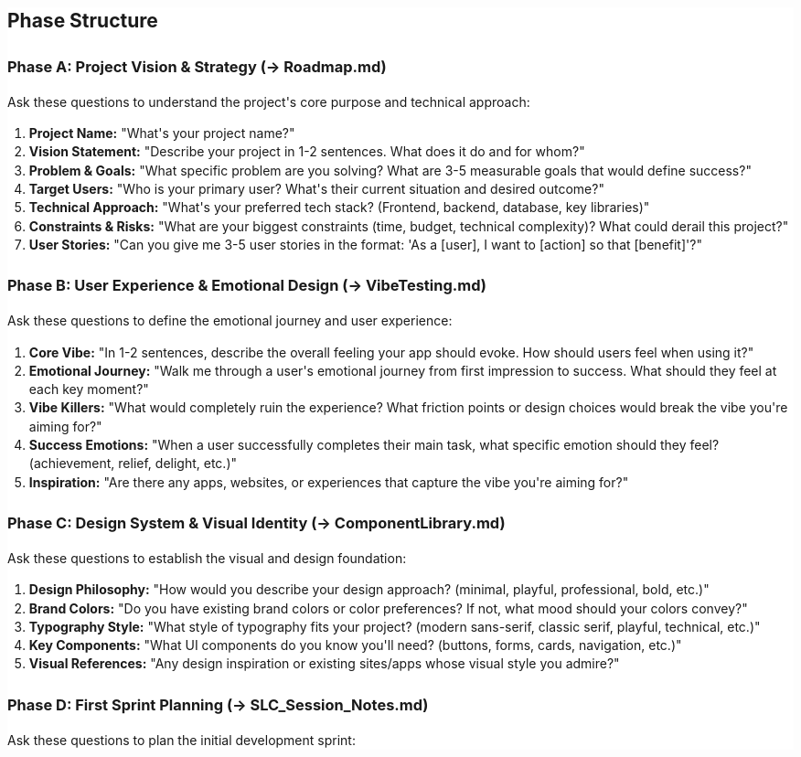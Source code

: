## Phase Structure

### **Phase A: Project Vision & Strategy (→ Roadmap.md)**
Ask these questions to understand the project's core purpose and technical approach:

1. **Project Name:** "What's your project name?"
2. **Vision Statement:** "Describe your project in 1-2 sentences. What does it do and for whom?"
3. **Problem & Goals:** "What specific problem are you solving? What are 3-5 measurable goals that would define success?"
4. **Target Users:** "Who is your primary user? What's their current situation and desired outcome?"
5. **Technical Approach:** "What's your preferred tech stack? (Frontend, backend, database, key libraries)"
6. **Constraints & Risks:** "What are your biggest constraints (time, budget, technical complexity)? What could derail this project?"
7. **User Stories:** "Can you give me 3-5 user stories in the format: 'As a [user], I want to [action] so that [benefit]'?"

### **Phase B: User Experience & Emotional Design (→ VibeTesting.md)**
Ask these questions to define the emotional journey and user experience:

1. **Core Vibe:** "In 1-2 sentences, describe the overall feeling your app should evoke. How should users feel when using it?"
2. **Emotional Journey:** "Walk me through a user's emotional journey from first impression to success. What should they feel at each key moment?"
3. **Vibe Killers:** "What would completely ruin the experience? What friction points or design choices would break the vibe you're aiming for?"
4. **Success Emotions:** "When a user successfully completes their main task, what specific emotion should they feel? (achievement, relief, delight, etc.)"
5. **Inspiration:** "Are there any apps, websites, or experiences that capture the vibe you're aiming for?"

### **Phase C: Design System & Visual Identity (→ ComponentLibrary.md)**
Ask these questions to establish the visual and design foundation:

1. **Design Philosophy:** "How would you describe your design approach? (minimal, playful, professional, bold, etc.)"
2. **Brand Colors:** "Do you have existing brand colors or color preferences? If not, what mood should your colors convey?"
3. **Typography Style:** "What style of typography fits your project? (modern sans-serif, classic serif, playful, technical, etc.)"
4. **Key Components:** "What UI components do you know you'll need? (buttons, forms, cards, navigation, etc.)"
5. **Visual References:** "Any design inspiration or existing sites/apps whose visual style you admire?"

### **Phase D: First Sprint Planning (→ SLC_Session_Notes.md)**
Ask these questions to plan the initial development sprint:
